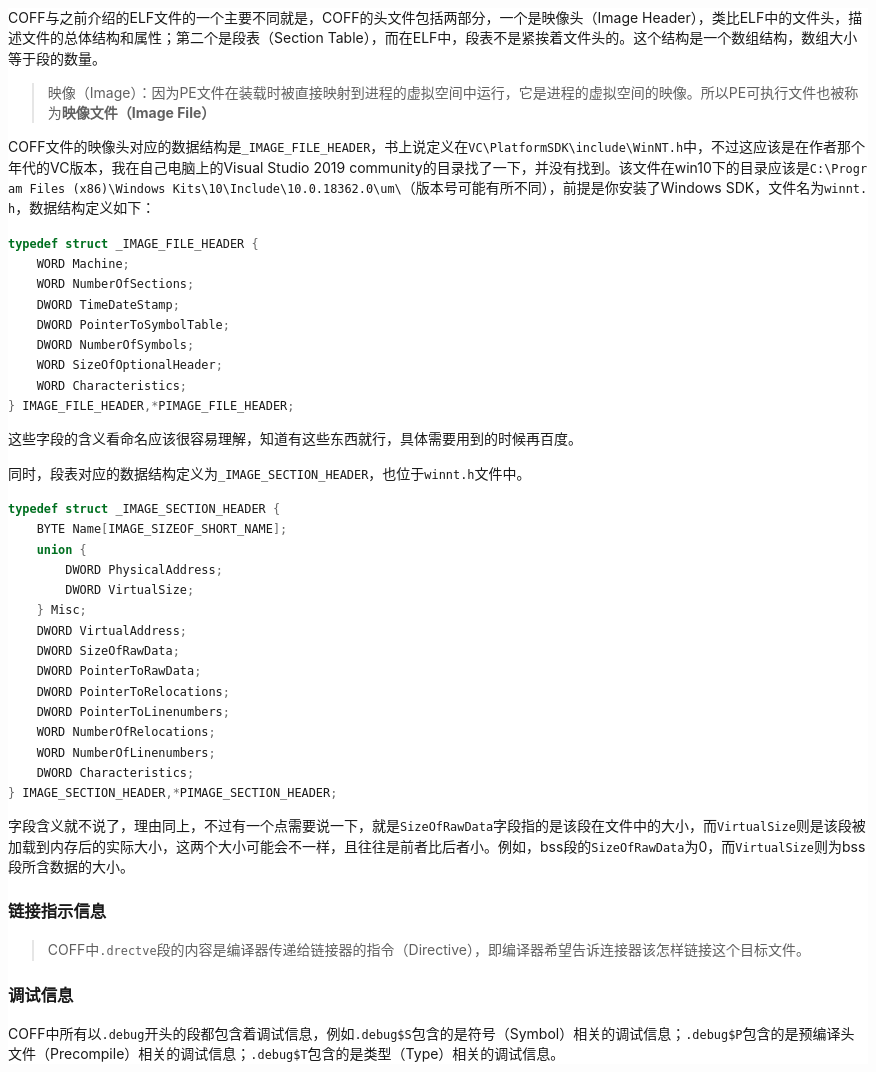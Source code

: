 COFF与之前介绍的ELF文件的一个主要不同就是，COFF的头文件包括两部分，一个是映像头（Image Header），类比ELF中的文件头，描述文件的总体结构和属性；第二个是段表（Section Table），而在ELF中，段表不是紧挨着文件头的。这个结构是一个数组结构，数组大小等于段的数量。

> 映像（Image）：因为PE文件在装载时被直接映射到进程的虚拟空间中运行，它是进程的虚拟空间的映像。所以PE可执行文件也被称为**映像文件（Image File）**

COFF文件的映像头对应的数据结构是`_IMAGE_FILE_HEADER`，书上说定义在`VC\PlatformSDK\include\WinNT.h`中，不过这应该是在作者那个年代的VC版本，我在自己电脑上的Visual Studio 2019 community的目录找了一下，并没有找到。该文件在win10下的目录应该是`C:\Program Files (x86)\Windows Kits\10\Include\10.0.18362.0\um\`（版本号可能有所不同），前提是你安装了Windows SDK，文件名为`winnt.h`，数据结构定义如下：

```c++
typedef struct _IMAGE_FILE_HEADER {
    WORD Machine;
    WORD NumberOfSections;
    DWORD TimeDateStamp;
    DWORD PointerToSymbolTable;
    DWORD NumberOfSymbols;
    WORD SizeOfOptionalHeader;
    WORD Characteristics;
} IMAGE_FILE_HEADER,*PIMAGE_FILE_HEADER;
```

这些字段的含义看命名应该很容易理解，知道有这些东西就行，具体需要用到的时候再百度。

同时，段表对应的数据结构定义为`_IMAGE_SECTION_HEADER`，也位于`winnt.h`文件中。

```c++
typedef struct _IMAGE_SECTION_HEADER {
    BYTE Name[IMAGE_SIZEOF_SHORT_NAME];
    union {
		DWORD PhysicalAddress;
		DWORD VirtualSize;
    } Misc;
    DWORD VirtualAddress;
    DWORD SizeOfRawData;
    DWORD PointerToRawData;
    DWORD PointerToRelocations;
    DWORD PointerToLinenumbers;
    WORD NumberOfRelocations;
    WORD NumberOfLinenumbers;
    DWORD Characteristics;
} IMAGE_SECTION_HEADER,*PIMAGE_SECTION_HEADER;
```

字段含义就不说了，理由同上，不过有一个点需要说一下，就是`SizeOfRawData`字段指的是该段在文件中的大小，而`VirtualSize`则是该段被加载到内存后的实际大小，这两个大小可能会不一样，且往往是前者比后者小。例如，bss段的`SizeOfRawData`为0，而`VirtualSize`则为bss段所含数据的大小。

### 链接指示信息

> COFF中`.drectve`段的内容是编译器传递给链接器的指令（Directive），即编译器希望告诉连接器该怎样链接这个目标文件。



### 调试信息

COFF中所有以`.debug`开头的段都包含着调试信息，例如`.debug$S`包含的是符号（Symbol）相关的调试信息；`.debug$P`包含的是预编译头文件（Precompile）相关的调试信息；`.debug$T`包含的是类型（Type）相关的调试信息。
